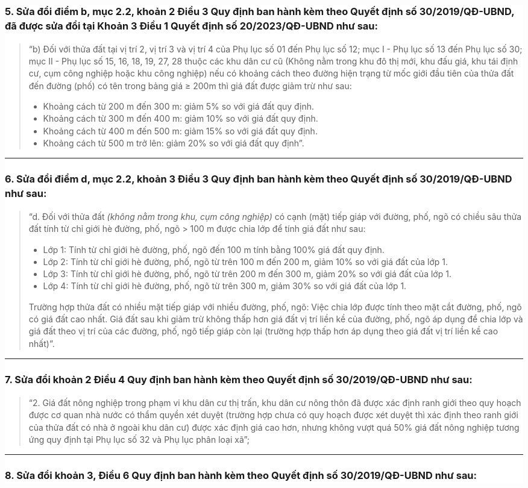 
### 5. Sửa đổi điểm b, mục 2.2, khoản 2 Điều 3 Quy định ban hành kèm theo Quyết định số 30/2019/QĐ-UBND, đã được sửa đổi tại Khoản 3 Điều 1 Quyết định số 20/2023/QĐ-UBND như sau:

> “b) Đối với thửa đất tại vị trí 2, vị trí 3 và vị trí 4 của Phụ lục số 01 đến Phụ lục số 12; mục I - Phụ lục số 13 đến Phụ lục số 30; mục II - Phụ lục số 15, 16, 18, 19, 27, 28 thuộc các khu dân cư cũ (Không nằm trong khu đô thị mới, khu đấu giá, khu tái định cư, cụm công nghiệp hoặc khu công nghiệp) nếu có khoảng cách theo đường hiện trạng từ mốc giới đầu tiên của thửa đất đến đường (phố) có tên trong bảng giá ≥ 200m thì giá đất được giảm trừ như sau:
>
> - Khoảng cách từ 200 m đến 300 m: giảm 5% so với giá đất quy định.
> - Khoảng cách từ 300 m đến 400 m: giảm 10% so với giá đất quy định.
> - Khoảng cách từ 400 m đến 500 m: giảm 15% so với giá đất quy định.
> - Khoảng cách từ 500 m trở lên: giảm 20% so với giá đất quy định”.

---

### 6. Sửa đổi điểm d, mục 2.2, khoản 3 Điều 3 Quy định ban hành kèm theo Quyết định số 30/2019/QĐ-UBND như sau:

> “d. Đối với thửa đất *(không nằm trong khu, cụm công nghiệp)* có cạnh (mặt) tiếp giáp với đường, phố, ngõ có chiều sâu thửa đất tính từ chỉ giới hè đường, phố, ngõ > 100 m được chia lớp để tính giá đất như sau:
>
> - Lớp 1: Tính từ chỉ giới hè đường, phố, ngõ đến 100 m tính bằng 100% giá đất quy định.
> - Lớp 2: Tính từ chỉ giới hè đường, phố, ngõ từ trên 100 m đến 200 m, giảm 10% so với giá đất của lớp 1.
> - Lớp 3: Tính từ chỉ giới hè đường, phố, ngõ từ trên 200 m đến 300 m, giảm 20% so với giá đất của lớp 1.
> - Lớp 4: Tính từ chỉ giới hè đường, phố, ngõ từ trên 300 m, giảm 30% so với giá đất của lớp 1.
>
> Trường hợp thửa đất có nhiều mặt tiếp giáp với nhiều đường, phố, ngõ: Việc chia lớp được tính theo mặt cắt đường, phố, ngõ có giá đất cao nhất. Giá đất sau khi giảm trừ không thấp hơn giá đất vị trí liền kề của đường, phố, ngõ áp dụng để chia lớp và giá đất theo vị trí của các đường, phố, ngõ tiếp giáp còn lại (trường hợp thấp hơn áp dụng theo giá đất vị trí liền kề cao nhất)”.

---

### 7. Sửa đổi khoản 2 Điều 4 Quy định ban hành kèm theo Quyết định số 30/2019/QĐ-UBND như sau:

> “2. Giá đất nông nghiệp trong phạm vi khu dân cư thị trấn, khu dân cư nông thôn đã được xác định ranh giới theo quy hoạch được cơ quan nhà nước có thẩm quyền xét duyệt (trường hợp chưa có quy hoạch được xét duyệt thì xác định theo ranh giới của thửa đất có nhà ở ngoài khu dân cư) được xác định giá cao hơn, nhưng không vượt quá 50% giá đất nông nghiệp tương ứng quy định tại Phụ lục số 32 và Phụ lục phân loại xã”;

---

### 8. Sửa đổi khoản 3, Điều 6 Quy định ban hành kèm theo Quyết định số 30/2019/QĐ-UBND như sau:
